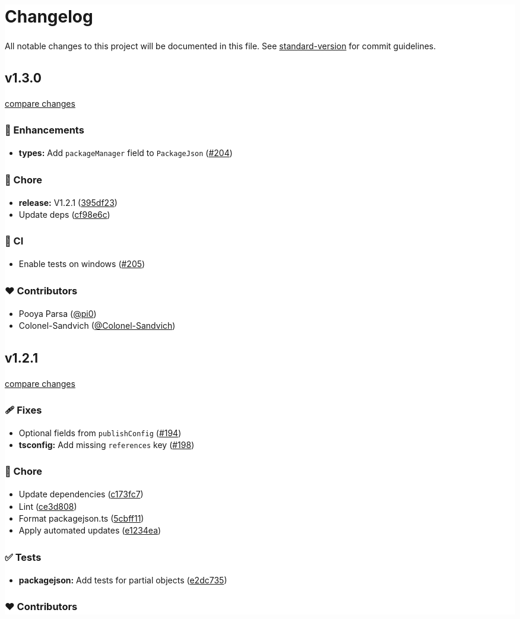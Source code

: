 # Changelog

All notable changes to this project will be documented in this file. See [standard-version](https://github.com/conventional-changelog/standard-version) for commit guidelines.

## v1.3.0

[compare changes](https://github.com/unjs/pkg-types/compare/v1.2.1...v1.3.0)

### 🚀 Enhancements

- **types:** Add `packageManager` field to `PackageJson` ([#204](https://github.com/unjs/pkg-types/pull/204))

### 🏡 Chore

- **release:** V1.2.1 ([395df23](https://github.com/unjs/pkg-types/commit/395df23))
- Update deps ([cf98e6c](https://github.com/unjs/pkg-types/commit/cf98e6c))

### 🤖 CI

- Enable tests on windows ([#205](https://github.com/unjs/pkg-types/pull/205))

### ❤️ Contributors

- Pooya Parsa ([@pi0](http://github.com/pi0))
- Colonel-Sandvich ([@Colonel-Sandvich](http://github.com/Colonel-Sandvich))

## v1.2.1

[compare changes](https://github.com/unjs/pkg-types/compare/v1.2.0...v1.2.1)

### 🩹 Fixes

- Optional fields from `publishConfig` ([#194](https://github.com/unjs/pkg-types/pull/194))
- **tsconfig:** Add missing `references` key ([#198](https://github.com/unjs/pkg-types/pull/198))

### 🏡 Chore

- Update dependencies ([c173fc7](https://github.com/unjs/pkg-types/commit/c173fc7))
- Lint ([ce3d808](https://github.com/unjs/pkg-types/commit/ce3d808))
- Format packagejson.ts ([5cbff11](https://github.com/unjs/pkg-types/commit/5cbff11))
- Apply automated updates ([e1234ea](https://github.com/unjs/pkg-types/commit/e1234ea))

### ✅ Tests

- **packagejson:** Add tests for partial objects ([e2dc735](https://github.com/unjs/pkg-types/commit/e2dc735))

### ❤️ Contributors
